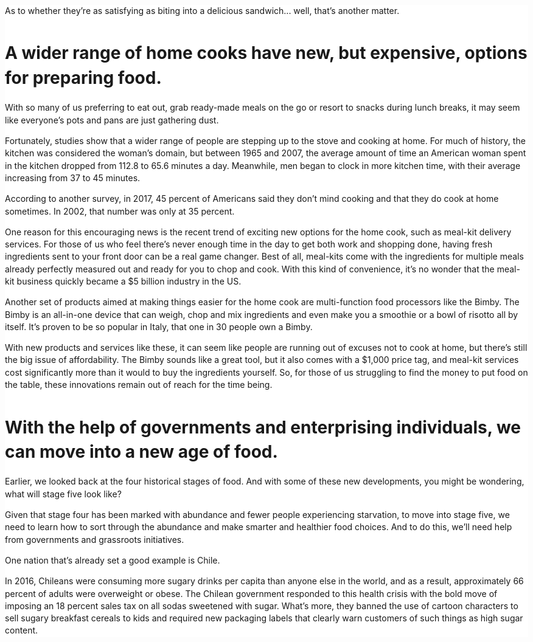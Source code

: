 As to whether they’re as satisfying as biting into a delicious sandwich... well, that’s another matter.

# A wider range of home cooks have new, but expensive, options for preparing food.

With so many of us preferring to eat out, grab ready-made meals on the go or resort to snacks during lunch breaks, it may seem like everyone’s pots and pans are just gathering dust.

Fortunately, studies show that a wider range of people are stepping up to the stove and cooking at home. For much of history, the kitchen was considered the woman’s domain, but between 1965 and 2007, the average amount of time an American woman spent in the kitchen dropped from 112.8 to 65.6 minutes a day. Meanwhile, men began to clock in more kitchen time, with their average increasing from 37 to 45 minutes.

According to another survey, in 2017, 45 percent of Americans said they don’t mind cooking and that they do cook at home sometimes. In 2002, that number was only at 35 percent.

One reason for this encouraging news is the recent trend of exciting new options for the home cook, such as meal-kit delivery services. For those of us who feel there’s never enough time in the day to get both work and shopping done, having fresh ingredients sent to your front door can be a real game changer. Best of all, meal-kits come with the ingredients for multiple meals already perfectly measured out and ready for you to chop and cook. With this kind of convenience, it’s no wonder that the meal-kit business quickly became a $5 billion industry in the US.

Another set of products aimed at making things easier for the home cook are multi-function food processors like the Bimby. The Bimby is an all-in-one device that can weigh, chop and mix ingredients and even make you a smoothie or a bowl of risotto all by itself. It’s proven to be so popular in Italy, that one in 30 people own a Bimby.

With new products and services like these, it can seem like people are running out of excuses not to cook at home, but there’s still the big issue of affordability. The Bimby sounds like a great tool, but it also comes with a $1,000 price tag, and meal-kit services cost significantly more than it would to buy the ingredients yourself. So, for those of us struggling to find the money to put food on the table, these innovations remain out of reach for the time being.

# With the help of governments and enterprising individuals, we can move into a new age of food.

Earlier, we looked back at the four historical stages of food. And with some of these new developments, you might be wondering, what will stage five look like?

Given that stage four has been marked with abundance and fewer people experiencing starvation, to move into stage five, we need to learn how to sort through the abundance and make smarter and healthier food choices. And to do this, we’ll need help from governments and grassroots initiatives.

One nation that’s already set a good example is Chile.

In 2016, Chileans were consuming more sugary drinks per capita than anyone else in the world, and as a result, approximately 66 percent of adults were overweight or obese. The Chilean government responded to this health crisis with the bold move of imposing an 18 percent sales tax on all sodas sweetened with sugar. What’s more, they banned the use of cartoon characters to sell sugary breakfast cereals to kids and required new packaging labels that clearly warn customers of such things as high sugar content.
